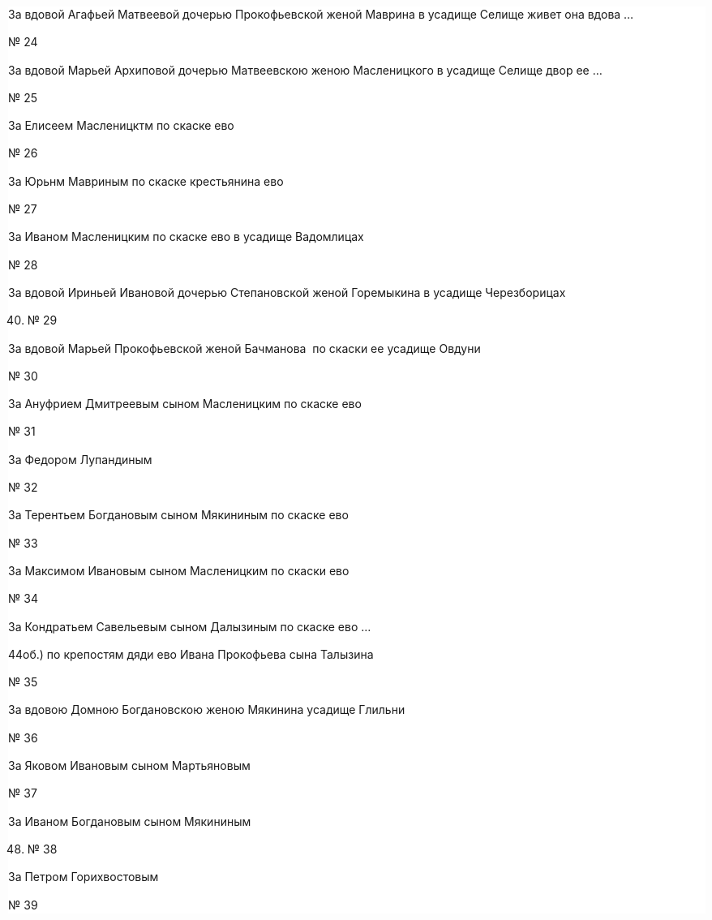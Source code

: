 За вдовой Агафьей Матвеевой дочерью Прокофьевской женой Маврина в усадище Селище живет она вдова …

№ 24

За вдовой Марьей Архиповой дочерью Матвеевскою женою Масленицкого в усадище Селище двор ее …

№ 25

За Елисеем Масленицктм по скаске ево

№ 26

За Юрьнм Мавриным по скаске крестьянина ево

№ 27

За Иваном Масленицким по скаске ево в усадище Вадомлицах

№ 28

За вдовой Ириньей Ивановой дочерью Степановской женой Горемыкина в усадище Черезборицах

40) № 29

За вдовой Марьей Прокофьевской женой Бачманова  по скаски ее усадище Овдуни

№ 30

За Ануфрием Дмитреевым сыном Масленицким по скаске ево

№ 31

За Федором Лупандиным

№ 32

За Терентьем Богдановым сыном Мякининым по скаске ево

№ 33

За Максимом Ивановым сыном Масленицким по скаски ево

№ 34

За Кондратьем Савельевым сыном Далызиным по скаске ево …

44об.) по крепостям дяди ево Ивана Прокофьева сына Талызина

№ 35

За вдовою Домною Богдановскою женою Мякинина усадище Глильни

№ 36

За Яковом Ивановым сыном Мартьяновым

№ 37

За Иваном Богдановым сыном Мякининым

48) № 38

За Петром Горихвостовым

№ 39
